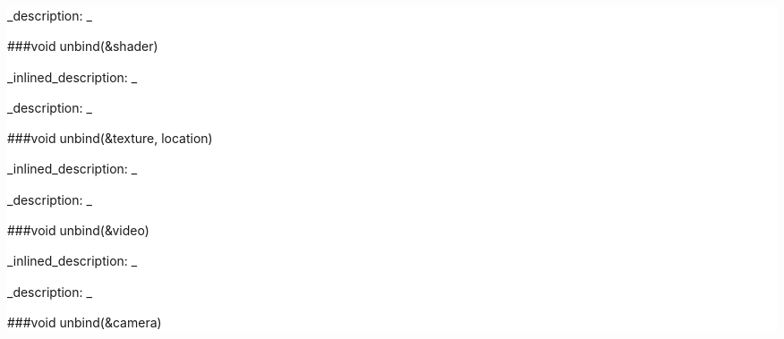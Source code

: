 





_description: _









###void unbind(&shader)



_inlined_description: _







_description: _









###void unbind(&texture, location)



_inlined_description: _







_description: _









###void unbind(&video)



_inlined_description: _







_description: _









###void unbind(&camera)
